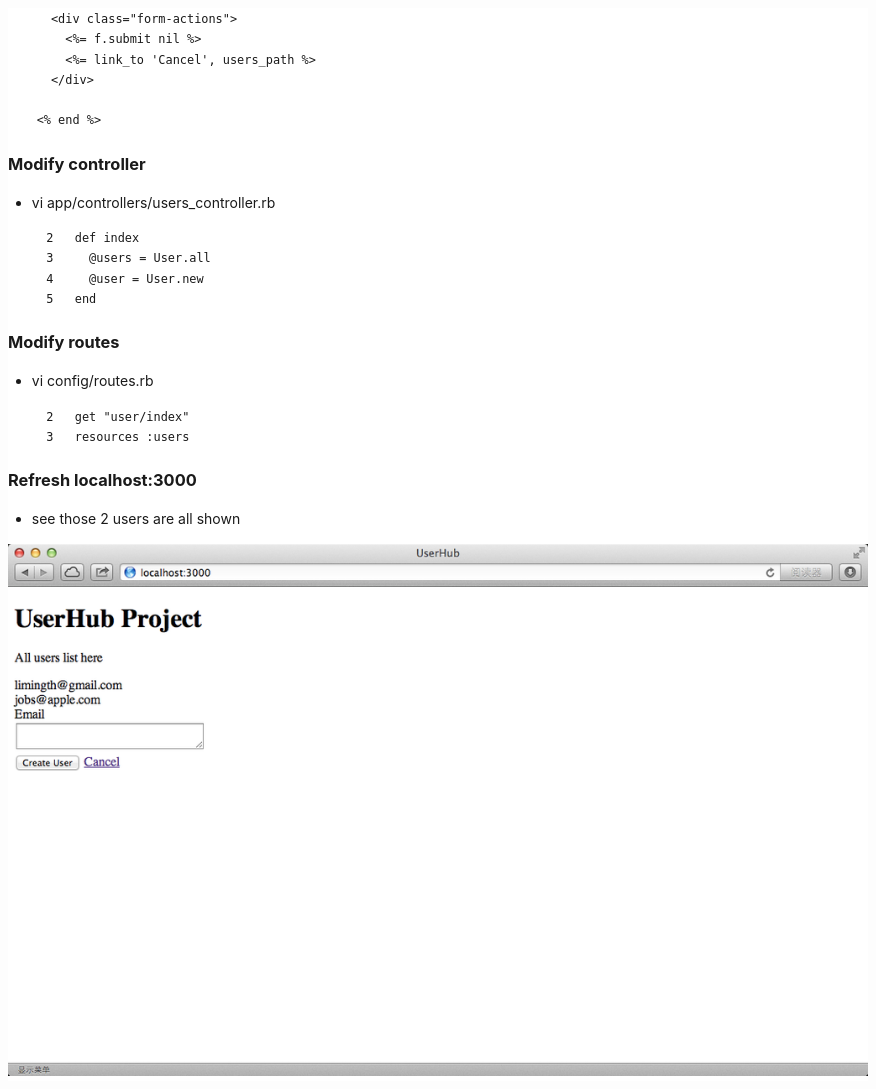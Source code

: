		  <div class="form-actions">
		    <%= f.submit nil %>
		    <%= link_to 'Cancel', users_path %>
		  </div>

		<% end %>

### Modify controller
* vi app/controllers/users_controller.rb 

		2   def index
		3     @users = User.all
		4     @user = User.new
		5   end

### Modify routes
* vi config/routes.rb

		2   get "user/index"
		3   resources :users	

### Refresh localhost:3000 
* see those 2 users are all shown

![add new user form](images/add-new-user-form.png)

